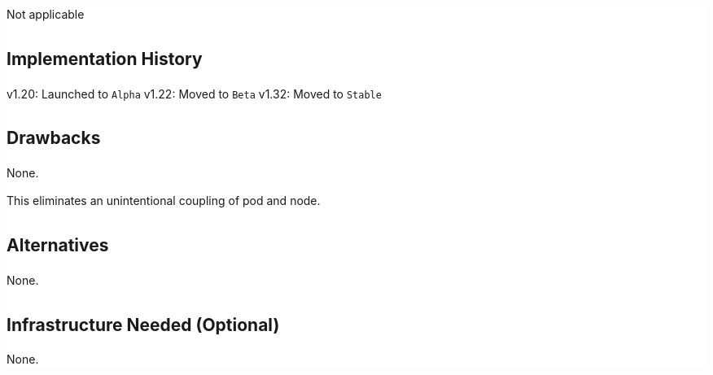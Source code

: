 Not applicable

## Implementation History

v1.20: Launched to `Alpha`
v1.22: Moved to `Beta`
v1.32: Moved to `Stable`

## Drawbacks

None.

This eliminates an unintentional coupling of pod and node.

## Alternatives

None.

## Infrastructure Needed (Optional)

None.
